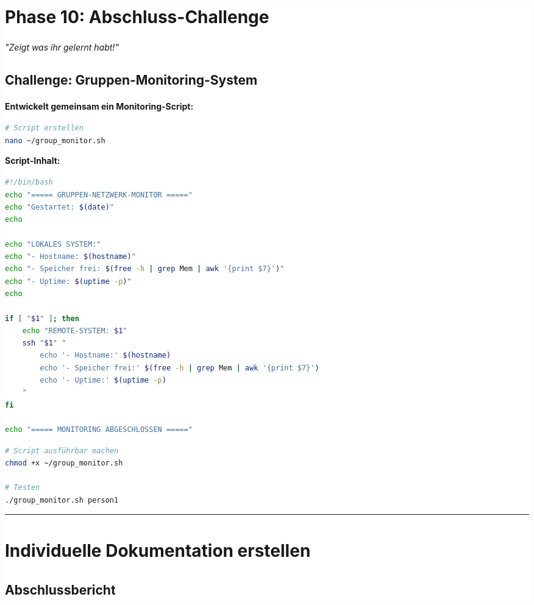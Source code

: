 # Phase 10: Abschluss-Challenge
*"Zeigt was ihr gelernt habt!"*

## Challenge: Gruppen-Monitoring-System

**Entwickelt gemeinsam ein Monitoring-Script:**

```bash
# Script erstellen
nano ~/group_monitor.sh
```

**Script-Inhalt:**
```bash
#!/bin/bash
echo "===== GRUPPEN-NETZWERK-MONITOR ====="
echo "Gestartet: $(date)"
echo

echo "LOKALES SYSTEM:"
echo "- Hostname: $(hostname)"
echo "- Speicher frei: $(free -h | grep Mem | awk '{print $7}')"
echo "- Uptime: $(uptime -p)"
echo

if [ "$1" ]; then
    echo "REMOTE-SYSTEM: $1"
    ssh "$1" "
        echo '- Hostname:' $(hostname)
        echo '- Speicher frei:' $(free -h | grep Mem | awk '{print $7}')
        echo '- Uptime:' $(uptime -p)
    "
fi

echo "===== MONITORING ABGESCHLOSSEN ====="
```

```bash
# Script ausführbar machen
chmod +x ~/group_monitor.sh

# Testen
./group_monitor.sh person1
```

---

# Individuelle Dokumentation erstellen

## Abschlussbericht
